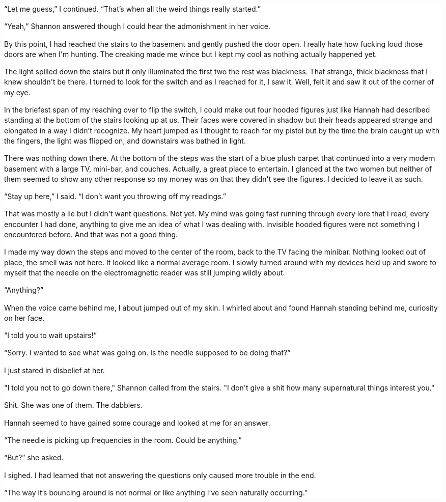 “Let me guess,” I continued. “That’s when all the weird things really started.”

“Yeah,” Shannon answered though I could hear the admonishment in her voice. 

By this point, I had reached the stairs to the basement and gently pushed the door open. I really hate how fucking loud those doors are when I'm hunting. The creaking made me wince but I kept my cool as nothing actually happened yet. 

The light spilled down the stairs but it only illuminated the first two the rest was blackness. That strange, thick blackness that I knew shouldn't be there. I turned to look for the switch and as I reached for it, I saw it. Well, felt it and saw it out of the corner of my eye. 

In the briefest span of my reaching over to flip the switch, I could make out four hooded figures just like Hannah had described standing at the bottom of the stairs looking up at us. Their faces were covered in shadow but their heads appeared strange and elongated in a way I didn’t recognize. My heart jumped as I thought to reach for my pistol but by the time the brain caught up with the fingers, the light was flipped on, and downstairs was bathed in light. 

There was nothing down there. At the bottom of the steps was the start of a blue plush carpet that continued into a very modern basement with a large TV, mini-bar, and couches. Actually, a great place to entertain. I glanced at the two women but neither of them seemed to show any other response so my money was on that they didn't see the figures. I decided to leave it as such. 

“Stay up here,” I said. “I don’t want you throwing off my readings.”

That was mostly a lie but I didn't want questions. Not yet. My mind was going fast running through every lore that I read, every encounter I had done, anything to give me an idea of what I was dealing with. Invisible hooded figures were not something I encountered before. And that was not a good thing. 

I made my way down the steps and moved to the center of the room, back to the TV facing the minibar. Nothing looked out of place, the smell was not here. It looked like a normal average room. I slowly turned around with my devices held up and swore to myself that the needle on the electromagnetic reader was still jumping wildly about. 

“Anything?” 

When the voice came behind me, I about jumped out of my skin. I whirled about and found Hannah standing behind me, curiosity on her face. 

“I told you to wait upstairs!”

“Sorry. I wanted to see what was going on. Is the needle supposed to be doing that?” 

I just stared in disbelief at her. 

"I told you not to go down there," Shannon called from the stairs. "I don't give a shit how many supernatural things interest you."

Shit. She was one of them. The dabblers. 

Hannah seemed to have gained some courage and looked at me for an answer. 

“The needle is picking up frequencies in the room. Could be anything.”

“But?” she asked. 

I sighed. I had learned that not answering the questions only caused more trouble in the end. 

“The way it’s bouncing around is not normal or like anything I’ve seen naturally occurring.”
